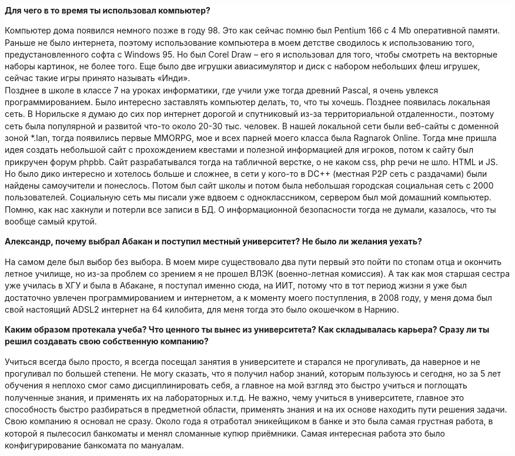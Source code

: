 **Для чего в то время ты использовал компьютер?**  
  
Компьютер дома появился немного позже в году 98. Это как сейчас помню был Pentium 166 с 4 Mb оперативной памяти. Раньше не было интернета, поэтому использование компьютера в моем детстве сводилось к использованию того, предустановленного софта с Windows 95. Но был Corel Draw – его я использовал для того, чтобы смотреть на векторные наборы картинок, не более того. Еще было две игрушки авиасимулятор и диск с набором небольших флеш игрушек, сейчас такие игры принято называть «Инди».  
Позднее в школе в классе 7 на уроках информатики, где учили уже тогда древний Pascal, я очень увлекся программированием. Было интересно заставлять компьютер делать, то, что ты хочешь. Позднее появилась локальная сеть. В Норильске я думаю до сих пор интернет дорогой и спутниковый из-за территориальной отдаленности., поэтому сеть была популярной и развитой что-то около 20-30 тыс. человек. В нашей локальной сети были веб-сайты с доменной зоной \*.lan, тогда появились первые MMORPG, мое и всех парней моего класса была Ragnarok Online. Тогда мне пришла идея создать небольшой сайт с прохождением квестами и полезной информацией для игроков, потом к сайту был прикручен форум phpbb. Сайт разрабатывался тогда на табличной верстке, о не каком css, php речи не шло. HTML и JS. Но было дико интересно и хотелось больше и сложнее, в сети у кого-то в DC++ (местная P2P сеть с раздачами) были найдены самоучители и понеслось. Потом был сайт школы и потом была небольшая городская социальная сеть с 2000 пользователей. Социальную сеть мы писали уже вдвоем с одноклассником, сервером был мой домашний компьютер. Помню, как нас хакнули и потерли все записи в БД. О информационной безопасности тогда не думали, казалось, что ты вообще самый крутой.  
  
**Александр, почему выбрал Абакан и поступил местный университет? Не было ли желания уехать?**  
  
На самом деле был выбор без выбора. В моем мире существовало два пути первый это пойти по стопам отца и окончить летное училище, но из-за проблем со зрением я не прошел ВЛЭК (военно-летная комиссия). А так как моя старшая сестра уже училась в ХГУ и была в Абакане, я поступал именно сюда, на ИИТ, потому что в тот период жизни я уже был достаточно увлечен программированием и интернетом, а к моменту моего поступления, в 2008 году, у меня дома был свой настоящий ADSL2 интернет на 64 килобита, для меня тогда это было окошечком в Нарнию.  
  
**Каким образом протекала учеба? Что ценного ты вынес из университета? Как складывалась карьера? Сразу ли ты решил создавать свою собственную компанию?**  
  
Учиться всегда было просто, я всегда посещал занятия в университете и старался не прогуливать, да наверное и не прогуливал по большей степени. Не могу сказать, что я получил набор знаний, которым пользуюсь и сегодня, но за 5 лет обучения я неплохо смог само дисциплинировать себя, а главное на мой взгляд это быстро учиться и поглощать полученные знания, и применять их на лабораторных и.т.д. Не важно, чему учиться в университете, главное это способность быстро разбираться в предметной области, применять знания и на их основе находить пути решения задачи.   
Свою компанию я основал не сразу. Около года я отработал эникейщиком в банке и это была самая грустная работа, в которой я пылесосил банкоматы и менял сломанные купюр приёмники. Самая интересная работа это было конфигурирование банкомата по мануалам.   
  